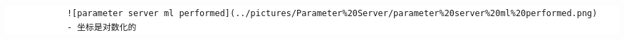                 ![parameter server ml performed](../pictures/Parameter%20Server/parameter%20server%20ml%20performed.png)
                - 坐标是对数化的
